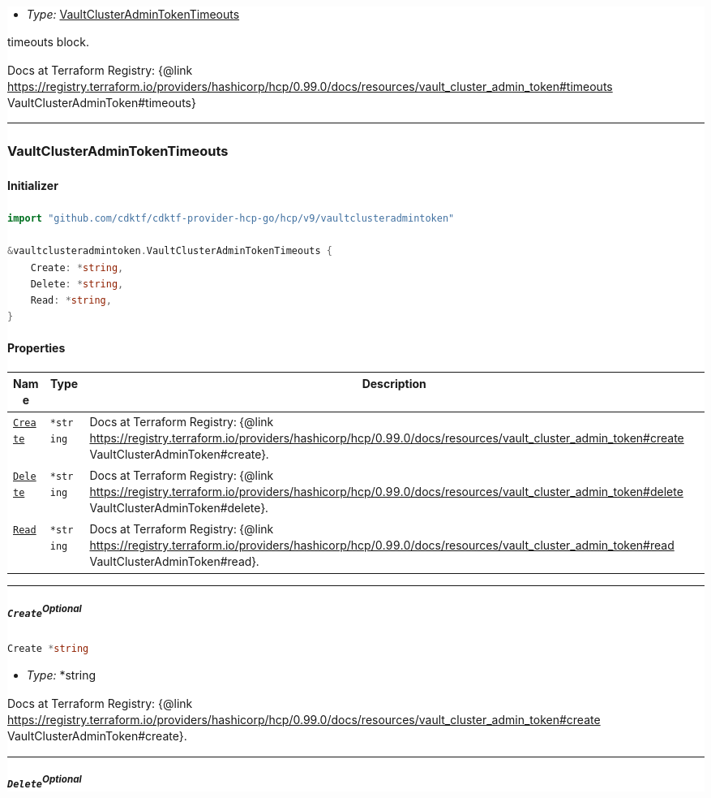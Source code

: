 - *Type:* <a href="#@cdktf/provider-hcp.vaultClusterAdminToken.VaultClusterAdminTokenTimeouts">VaultClusterAdminTokenTimeouts</a>

timeouts block.

Docs at Terraform Registry: {@link https://registry.terraform.io/providers/hashicorp/hcp/0.99.0/docs/resources/vault_cluster_admin_token#timeouts VaultClusterAdminToken#timeouts}

---

### VaultClusterAdminTokenTimeouts <a name="VaultClusterAdminTokenTimeouts" id="@cdktf/provider-hcp.vaultClusterAdminToken.VaultClusterAdminTokenTimeouts"></a>

#### Initializer <a name="Initializer" id="@cdktf/provider-hcp.vaultClusterAdminToken.VaultClusterAdminTokenTimeouts.Initializer"></a>

```go
import "github.com/cdktf/cdktf-provider-hcp-go/hcp/v9/vaultclusteradmintoken"

&vaultclusteradmintoken.VaultClusterAdminTokenTimeouts {
	Create: *string,
	Delete: *string,
	Read: *string,
}
```

#### Properties <a name="Properties" id="Properties"></a>

| **Name** | **Type** | **Description** |
| --- | --- | --- |
| <code><a href="#@cdktf/provider-hcp.vaultClusterAdminToken.VaultClusterAdminTokenTimeouts.property.create">Create</a></code> | <code>*string</code> | Docs at Terraform Registry: {@link https://registry.terraform.io/providers/hashicorp/hcp/0.99.0/docs/resources/vault_cluster_admin_token#create VaultClusterAdminToken#create}. |
| <code><a href="#@cdktf/provider-hcp.vaultClusterAdminToken.VaultClusterAdminTokenTimeouts.property.delete">Delete</a></code> | <code>*string</code> | Docs at Terraform Registry: {@link https://registry.terraform.io/providers/hashicorp/hcp/0.99.0/docs/resources/vault_cluster_admin_token#delete VaultClusterAdminToken#delete}. |
| <code><a href="#@cdktf/provider-hcp.vaultClusterAdminToken.VaultClusterAdminTokenTimeouts.property.read">Read</a></code> | <code>*string</code> | Docs at Terraform Registry: {@link https://registry.terraform.io/providers/hashicorp/hcp/0.99.0/docs/resources/vault_cluster_admin_token#read VaultClusterAdminToken#read}. |

---

##### `Create`<sup>Optional</sup> <a name="Create" id="@cdktf/provider-hcp.vaultClusterAdminToken.VaultClusterAdminTokenTimeouts.property.create"></a>

```go
Create *string
```

- *Type:* *string

Docs at Terraform Registry: {@link https://registry.terraform.io/providers/hashicorp/hcp/0.99.0/docs/resources/vault_cluster_admin_token#create VaultClusterAdminToken#create}.

---

##### `Delete`<sup>Optional</sup> <a name="Delete" id="@cdktf/provider-hcp.vaultClusterAdminToken.VaultClusterAdminTokenTimeouts.property.delete"></a>
